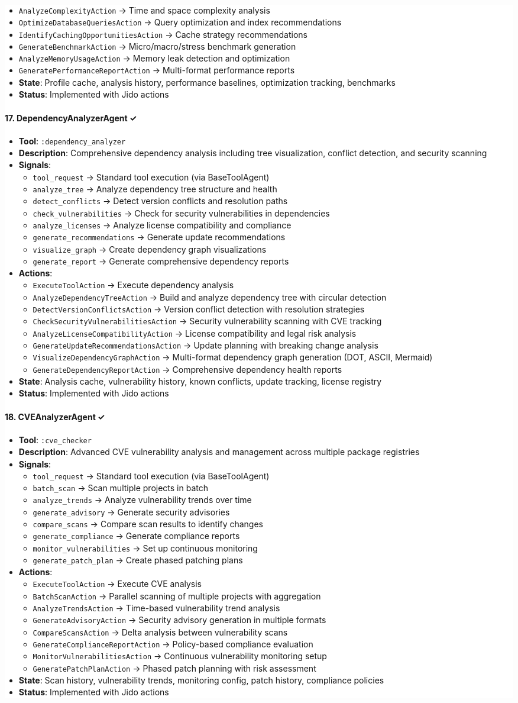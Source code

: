   - `AnalyzeComplexityAction` → Time and space complexity analysis
  - `OptimizeDatabaseQueriesAction` → Query optimization and index recommendations
  - `IdentifyCachingOpportunitiesAction` → Cache strategy recommendations
  - `GenerateBenchmarkAction` → Micro/macro/stress benchmark generation
  - `AnalyzeMemoryUsageAction` → Memory leak detection and optimization
  - `GeneratePerformanceReportAction` → Multi-format performance reports
- **State**: Profile cache, analysis history, performance baselines, optimization tracking, benchmarks
- **Status**: Implemented with Jido actions

#### 17. DependencyAnalyzerAgent ✓
- **Tool**: `:dependency_analyzer`
- **Description**: Comprehensive dependency analysis including tree visualization, conflict detection, and security scanning
- **Signals**:
  - `tool_request` → Standard tool execution (via BaseToolAgent)
  - `analyze_tree` → Analyze dependency tree structure and health
  - `detect_conflicts` → Detect version conflicts and resolution paths
  - `check_vulnerabilities` → Check for security vulnerabilities in dependencies
  - `analyze_licenses` → Analyze license compatibility and compliance
  - `generate_recommendations` → Generate update recommendations
  - `visualize_graph` → Create dependency graph visualizations
  - `generate_report` → Generate comprehensive dependency reports
- **Actions**:
  - `ExecuteToolAction` → Execute dependency analysis
  - `AnalyzeDependencyTreeAction` → Build and analyze dependency tree with circular detection
  - `DetectVersionConflictsAction` → Version conflict detection with resolution strategies
  - `CheckSecurityVulnerabilitiesAction` → Security vulnerability scanning with CVE tracking
  - `AnalyzeLicenseCompatibilityAction` → License compatibility and legal risk analysis
  - `GenerateUpdateRecommendationsAction` → Update planning with breaking change analysis
  - `VisualizeDependencyGraphAction` → Multi-format dependency graph generation (DOT, ASCII, Mermaid)
  - `GenerateDependencyReportAction` → Comprehensive dependency health reports
- **State**: Analysis cache, vulnerability history, known conflicts, update tracking, license registry
- **Status**: Implemented with Jido actions

#### 18. CVEAnalyzerAgent ✓
- **Tool**: `:cve_checker`
- **Description**: Advanced CVE vulnerability analysis and management across multiple package registries
- **Signals**:
  - `tool_request` → Standard tool execution (via BaseToolAgent)
  - `batch_scan` → Scan multiple projects in batch
  - `analyze_trends` → Analyze vulnerability trends over time
  - `generate_advisory` → Generate security advisories
  - `compare_scans` → Compare scan results to identify changes
  - `generate_compliance` → Generate compliance reports
  - `monitor_vulnerabilities` → Set up continuous monitoring
  - `generate_patch_plan` → Create phased patching plans
- **Actions**:
  - `ExecuteToolAction` → Execute CVE analysis
  - `BatchScanAction` → Parallel scanning of multiple projects with aggregation
  - `AnalyzeTrendsAction` → Time-based vulnerability trend analysis
  - `GenerateAdvisoryAction` → Security advisory generation in multiple formats
  - `CompareScansAction` → Delta analysis between vulnerability scans
  - `GenerateComplianceReportAction` → Policy-based compliance evaluation
  - `MonitorVulnerabilitiesAction` → Continuous vulnerability monitoring setup
  - `GeneratePatchPlanAction` → Phased patch planning with risk assessment
- **State**: Scan history, vulnerability trends, monitoring config, patch history, compliance policies
- **Status**: Implemented with Jido actions
